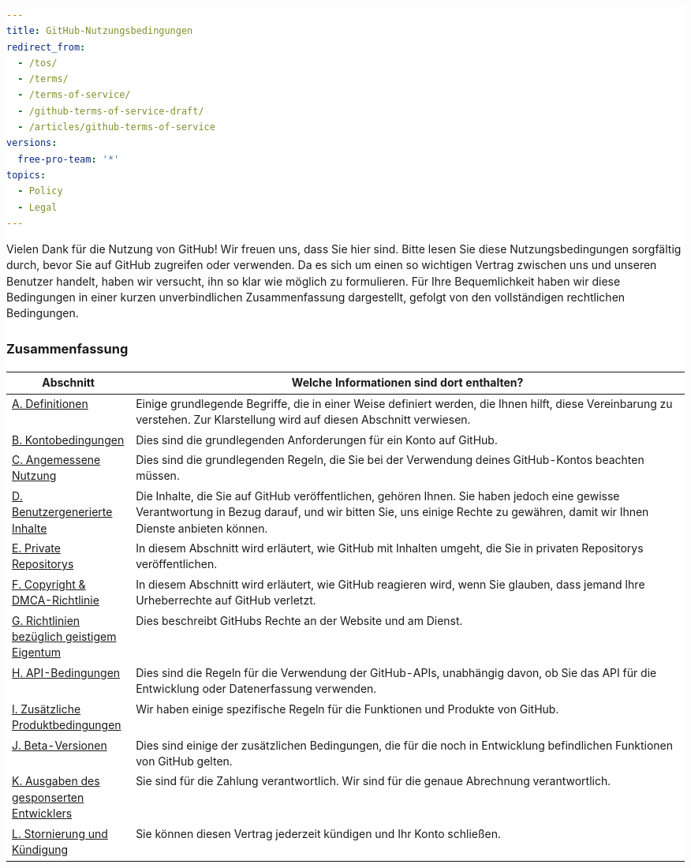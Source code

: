 ```yaml
---
title: GitHub-Nutzungsbedingungen
redirect_from:
  - /tos/
  - /terms/
  - /terms-of-service/
  - /github-terms-of-service-draft/
  - /articles/github-terms-of-service
versions:
  free-pro-team: '*'
topics:
  - Policy
  - Legal
---
```


Vielen Dank für die Nutzung von GitHub! Wir freuen uns, dass Sie hier sind. Bitte lesen Sie diese Nutzungsbedingungen sorgfältig durch, bevor Sie auf GitHub zugreifen oder verwenden. Da es sich um einen so wichtigen Vertrag zwischen uns und unseren Benutzer handelt, haben wir versucht, ihn so klar wie möglich zu formulieren. Für Ihre Bequemlichkeit haben wir diese Bedingungen in einer kurzen unverbindlichen Zusammenfassung dargestellt, gefolgt von den vollständigen rechtlichen Bedingungen.

### Zusammenfassung

| Abschnitt                                                                      | Welche Informationen sind dort enthalten?                                                                                                                                                                                                                                                   |
| ------------------------------------------------------------------------------ | ------------------------------------------------------------------------------------------------------------------------------------------------------------------------------------------------------------------------------------------------------------------------------------------- |
| [A. Definitionen](#a-definitions)                                              | Einige grundlegende Begriffe, die in einer Weise definiert werden, die Ihnen hilft, diese Vereinbarung zu verstehen. Zur Klarstellung wird auf diesen Abschnitt verwiesen.                                                                                                                  |
| [B. Kontobedingungen](#b-account-terms)                                        | Dies sind die grundlegenden Anforderungen für ein Konto auf GitHub.                                                                                                                                                                                                                         |
| [C. Angemessene Nutzung](#c-acceptable-use)                                    | Dies sind die grundlegenden Regeln, die Sie bei der Verwendung deines GitHub-Kontos beachten müssen.                                                                                                                                                                                        |
| [D. Benutzergenerierte Inhalte](#d-user-generated-content)                     | Die Inhalte, die Sie auf GitHub veröffentlichen, gehören Ihnen. Sie haben jedoch eine gewisse Verantwortung in Bezug darauf, und wir bitten Sie, uns einige Rechte zu gewähren, damit wir Ihnen Dienste anbieten können.                                                                    |
| [E. Private Repositorys](#e-private-repositories)                              | In diesem Abschnitt wird erläutert, wie GitHub mit Inhalten umgeht, die Sie in privaten Repositorys veröffentlichen.                                                                                                                                                                        |
| [F. Copyright & DMCA-Richtlinie](#f-copyright-infringement-and-dmca-policy)    | In diesem Abschnitt wird erläutert, wie GitHub reagieren wird, wenn Sie glauben, dass jemand Ihre Urheberrechte auf GitHub verletzt.                                                                                                                                                        |
| [G. Richtlinien bezüglich geistigem Eigentum](#g-intellectual-property-notice) | Dies beschreibt GitHubs Rechte an der Website und am Dienst.                                                                                                                                                                                                                                |
| [H. API-Bedingungen](#h-api-terms)                                             | Dies sind die Regeln für die Verwendung der GitHub-APIs, unabhängig davon, ob Sie das API für die Entwicklung oder Datenerfassung verwenden.                                                                                                                                                |
| [I. Zusätzliche Produktbedingungen](#i-github-additional-product-terms)        | Wir haben einige spezifische Regeln für die Funktionen und Produkte von GitHub.                                                                                                                                                                                                             |
| [J. Beta-Versionen](#j-beta-previews)                                          | Dies sind einige der zusätzlichen Bedingungen, die für die noch in Entwicklung befindlichen Funktionen von GitHub gelten.                                                                                                                                                                   |
| [K. Ausgaben des gesponserten Entwicklers](#k-payment)                         | Sie sind für die Zahlung verantwortlich. Wir sind für die genaue Abrechnung verantwortlich.                                                                                                                                                                                                 |
| [L. Stornierung und Kündigung](#l-cancellation-and-termination)                | Sie können diesen Vertrag jederzeit kündigen und Ihr Konto schließen.                                                                                                                                                                                                                       |